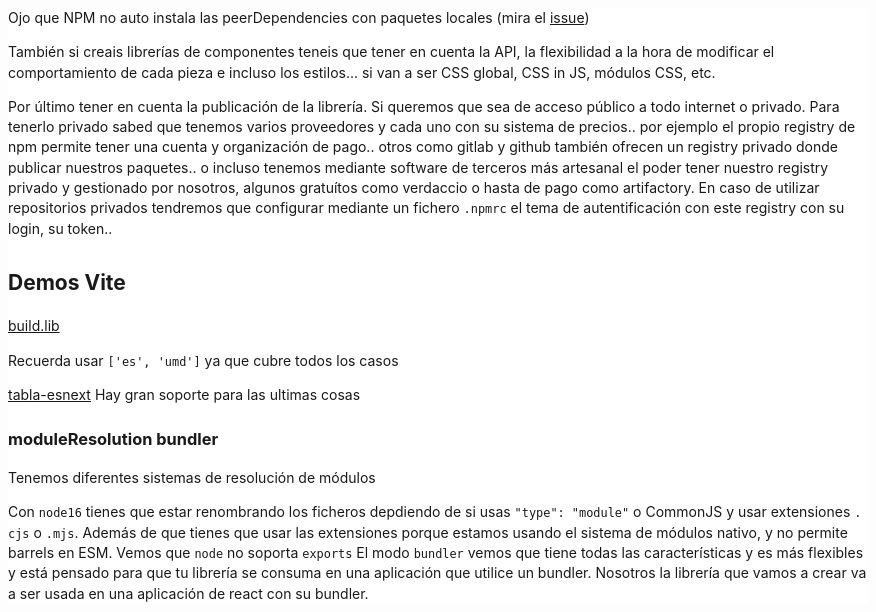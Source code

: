 Ojo que NPM no auto instala las peerDependencies con paquetes locales (mira el [issue](https://github.com/npm/cli/issues/5108))

También si creais librerías de componentes teneis que tener en cuenta la API, la flexibilidad a la hora de modificar el comportamiento de cada pieza e incluso los estilos... si van a ser CSS global, CSS in JS, módulos CSS, etc.

Por último tener en cuenta la publicación de la librería. Si queremos que sea de acceso público a todo internet o privado. Para tenerlo privado sabed que tenemos varios proveedores y cada uno con su sistema de precios.. por ejemplo el propio registry de npm permite tener una cuenta y organización de pago.. otros como gitlab y github también ofrecen un registry privado donde publicar nuestros paquetes.. o incluso tenemos mediante software de terceros más artesanal el poder tener nuestro registry privado y gestionado por nosotros, algunos gratuítos como verdaccio o hasta de pago como artifactory. En caso de utilizar repositorios privados tendremos que configurar mediante un fichero `.npmrc` el tema de autentificación con este registry con su login, su token..

## Demos Vite

[build.lib](https://vitejs.dev/config/build-options.html#build-lib)

Recuerda usar `['es', 'umd']` ya que cubre todos los casos

[tabla-esnext](https://compat-table.github.io/compat-table/es2016plus/) Hay gran soporte para las ultimas cosas

### moduleResolution bundler

Tenemos diferentes sistemas de resolución de módulos

Con `node16` tienes que estar renombrando los ficheros depdiendo de si usas `"type": "module"` o CommonJS y usar extensiones `.cjs` o `.mjs`. Además de que tienes que usar las extensiones porque estamos usando el sistema de módulos nativo, y no permite barrels en ESM.
Vemos que `node` no soporta `exports`
El modo `bundler` vemos que tiene todas las características y es más flexibles y está pensado para que tu librería se consuma en una aplicación que utilice un bundler. Nosotros la librería que vamos a crear va a ser usada en una aplicación de react con su bundler.

